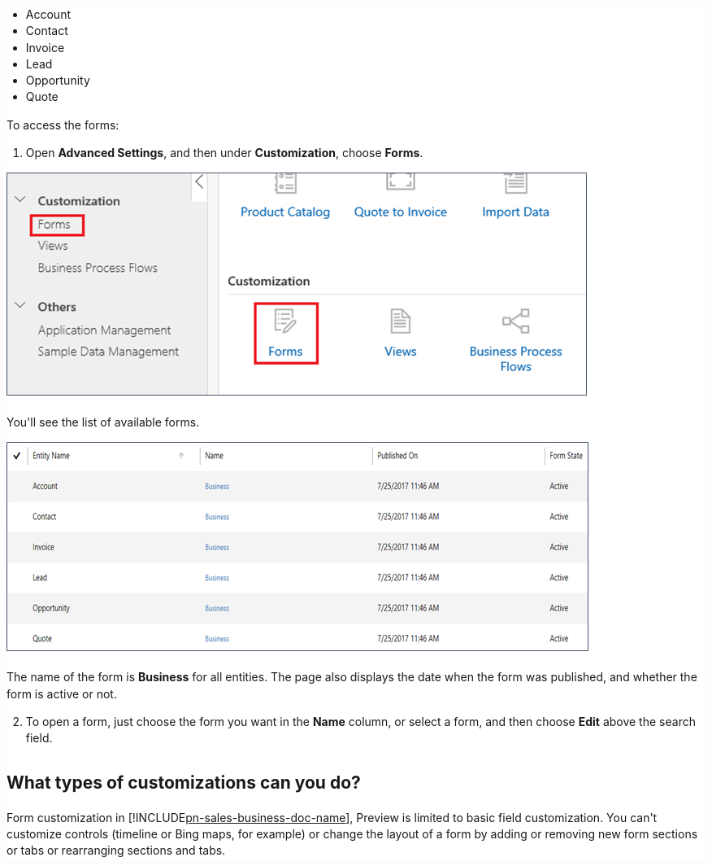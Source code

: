- Account
- Contact
- Invoice
- Lead
- Opportunity
- Quote 

To access the forms:

1. Open **Advanced Settings**, and then under **Customization**, choose **Forms**.

  ![Customize forms in Advance settings](media/form-cust-1.png "Customize forms in Advance settings")

  You'll see the list of available forms. 

  ![List of forms](media/form-cust-2.png "List of forms")
  
  The name of the form is **Business** for all entities. The page also displays the date when the form was published, and whether the form is active or not.

2. To open a form, just choose the form you want in the **Name** column, or select a form, and then choose **Edit** above the search field.

## What types of customizations can you do?

Form customization in [!INCLUDE[pn-sales-business-doc-name](../includes/pn-sales-business-doc-name.md)], Preview is limited to basic field customization. You can't customize controls (timeline or Bing maps, for example) or change the layout of a form by adding or removing new form sections or tabs or rearranging sections and tabs. 
